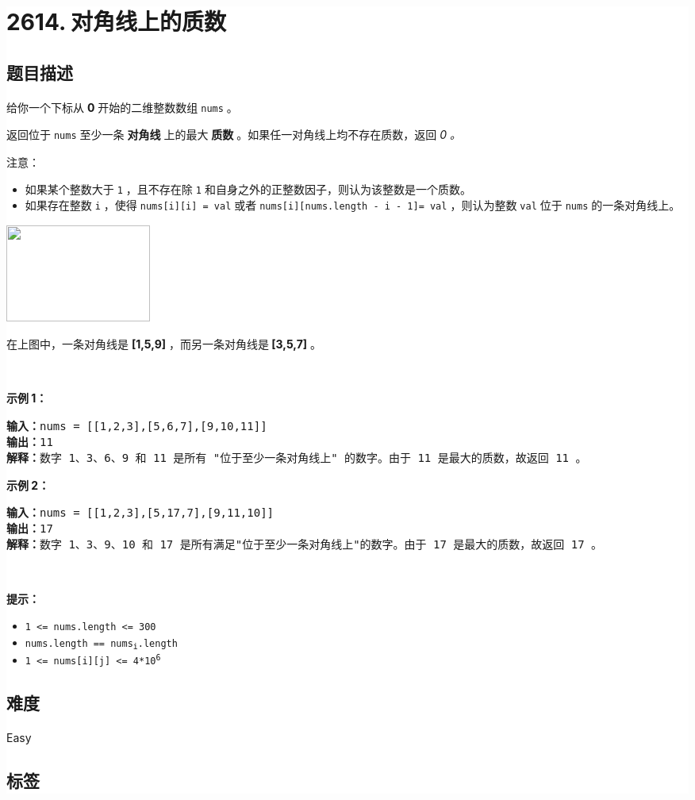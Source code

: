 # 2614. 对角线上的质数

## 题目描述

<p>给你一个下标从 <strong>0</strong> 开始的二维整数数组 <code>nums</code> 。</p>

<p>返回位于 <code>nums</code> 至少一条 <strong>对角线</strong> 上的最大 <strong>质数</strong> 。如果任一对角线上均不存在质数，返回<em> 0 。</em></p>

<p>注意：</p>

<ul>
	<li>如果某个整数大于 <code>1</code> ，且不存在除 <code>1</code> 和自身之外的正整数因子，则认为该整数是一个质数。</li>
	<li>如果存在整数 <code>i</code> ，使得&nbsp;<code>nums[i][i] = val</code> 或者&nbsp;<code>nums[i][nums.length - i - 1]= val</code> ，则认为整数 <code>val</code> 位于 <code>nums</code> 的一条对角线上。</li>
</ul>

<p><img alt="" src="https://assets.leetcode.com/uploads/2023/03/06/screenshot-2023-03-06-at-45648-pm.png" style="width: 181px; height: 121px;" /></p>

<p>在上图中，一条对角线是 <strong>[1,5,9]</strong> ，而另一条对角线是<strong> [3,5,7]</strong> 。</p>

<p>&nbsp;</p>

<p><strong>示例 1：</strong></p>

<pre>
<strong>输入：</strong>nums = [[1,2,3],[5,6,7],[9,10,11]]
<strong>输出：</strong>11
<strong>解释：</strong>数字 1、3、6、9 和 11 是所有 "位于至少一条对角线上" 的数字。由于 11 是最大的质数，故返回 11 。
</pre>

<p><strong>示例 2：</strong></p>

<pre>
<strong>输入：</strong>nums = [[1,2,3],[5,17,7],[9,11,10]]
<strong>输出：</strong>17
<strong>解释：</strong>数字 1、3、9、10 和 17 是所有满足"位于至少一条对角线上"的数字。由于 17 是最大的质数，故返回 17 。
</pre>

<p>&nbsp;</p>

<p><strong>提示：</strong></p>

<ul>
	<li><code>1 &lt;= nums.length &lt;= 300</code></li>
	<li><code>nums.length == nums<sub>i</sub>.length</code></li>
	<li><code>1 &lt;= nums<span style="">[i][j]</span>&nbsp;&lt;= 4*10<sup>6</sup></code></li>
</ul>


## 难度

Easy

## 标签
